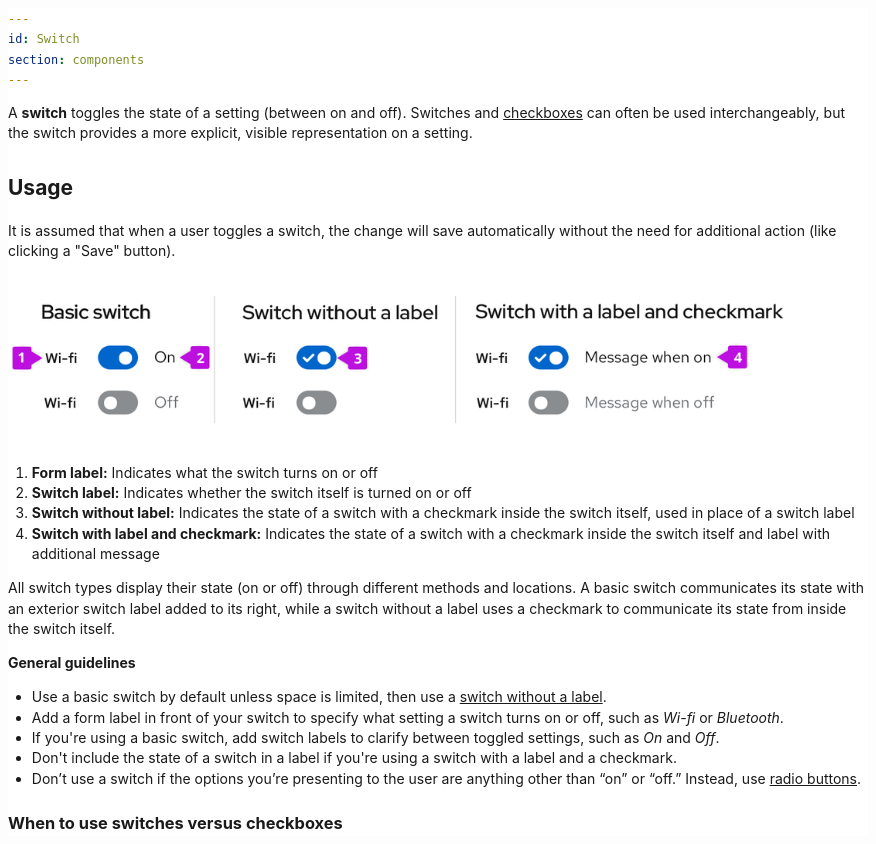 ```yaml
---
id: Switch
section: components
---
```

A **switch** toggles the state of a setting (between on and off). Switches and [checkboxes](/components/checkbox) can often be used interchangeably, but the switch provides a more explicit, visible representation on a setting.

## Usage

It is assumed that when a user toggles a switch, the change will save automatically without the need for additional action (like clicking a "Save" button).

<img src="./img/switch.png" alt="A side-by-side comparison of a basic switch and a switch without a label. The basic switch uses both a form label and a switch label, while the switch without a label uses a form label and replaces the switch label with a checkmark inside the switch itself" width="792"/>

1. **Form label:** Indicates what the switch turns on or off
2. **Switch label:** Indicates whether the switch itself is turned on or off
3. **Switch without label:** Indicates the state of a switch with a checkmark inside the switch itself, used in place of a switch label
4. **Switch with label and checkmark:** Indicates the state of a switch with a checkmark inside the switch itself and label with additional message 

All switch types display their state (on or off) through different methods and locations. A basic switch communicates its state with an exterior switch label added to its right, while a switch without a label uses a checkmark to communicate its state from inside the switch itself.

**General guidelines**

* Use a basic switch by default unless space is limited, then use a [switch without a label](/components/switch/react#without-label).
* Add a form label in front of your switch to specify what setting a switch turns on or off, such as *Wi-fi* or *Bluetooth*.
* If you're using a basic switch, add switch labels to clarify between toggled settings, such as *On* and *Off*.
* Don't include the state of a switch in a label if you're using a switch with a label and a checkmark. 
* Don’t use a switch if the options you’re presenting to the user are anything other than “on” or “off.” Instead, use [radio buttons](/components/radio/design-guidelines). 



### When to use switches versus checkboxes
